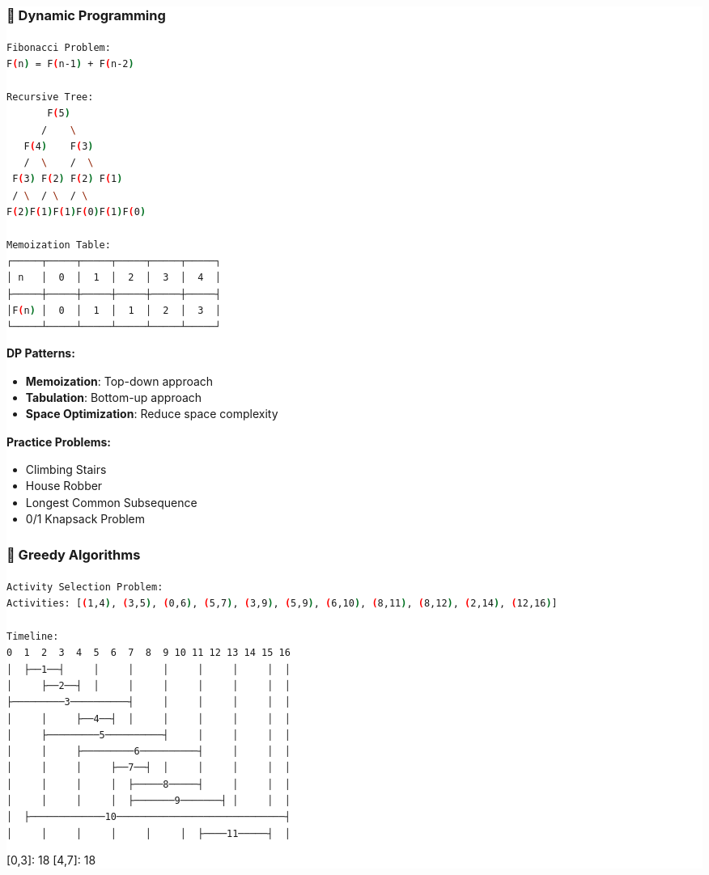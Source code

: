 ### 🎯 Dynamic Programming

```bash
Fibonacci Problem:
F(n) = F(n-1) + F(n-2)

Recursive Tree:
       F(5)
      /    \
   F(4)    F(3)
   /  \    /  \
 F(3) F(2) F(2) F(1)
 / \  / \  / \
F(2)F(1)F(1)F(0)F(1)F(0)

Memoization Table:
┌─────┬─────┬─────┬─────┬─────┬─────┐
│ n   │  0  │  1  │  2  │  3  │  4  │
├─────┼─────┼─────┼─────┼─────┼─────┤
│F(n) │  0  │  1  │  1  │  2  │  3  │
└─────┴─────┴─────┴─────┴─────┴─────┘
```

**DP Patterns:**
- **Memoization**: Top-down approach
- **Tabulation**: Bottom-up approach
- **Space Optimization**: Reduce space complexity

**Practice Problems:**
- Climbing Stairs
- House Robber
- Longest Common Subsequence
- 0/1 Knapsack Problem

### 🔄 Greedy Algorithms

```bash
Activity Selection Problem:
Activities: [(1,4), (3,5), (0,6), (5,7), (3,9), (5,9), (6,10), (8,11), (8,12), (2,14), (12,16)]

Timeline:
0  1  2  3  4  5  6  7  8  9 10 11 12 13 14 15 16
│  ├──1──┤     │     │     │     │     │     │  │
│     ├──2──┤  │     │     │     │     │     │  │
├─────────3──────────┤     │     │     │     │  │
│     │     ├──4──┤  │     │     │     │     │  │
│     ├─────────5──────────┤     │     │     │  │
│     │     ├─────────6──────────┤     │     │  │
│     │     │     ├──7──┤  │     │     │     │  │
│     │     │     │  ├─────8─────┤     │     │  │
│     │     │     │  ├───────9───────┤ │     │  │
│  ├─────────────10─────────────────────────────┤
│     │     │     │     │     │  ├────11─────┤  │
```


   [0,3]: 18    [4,7]: 18